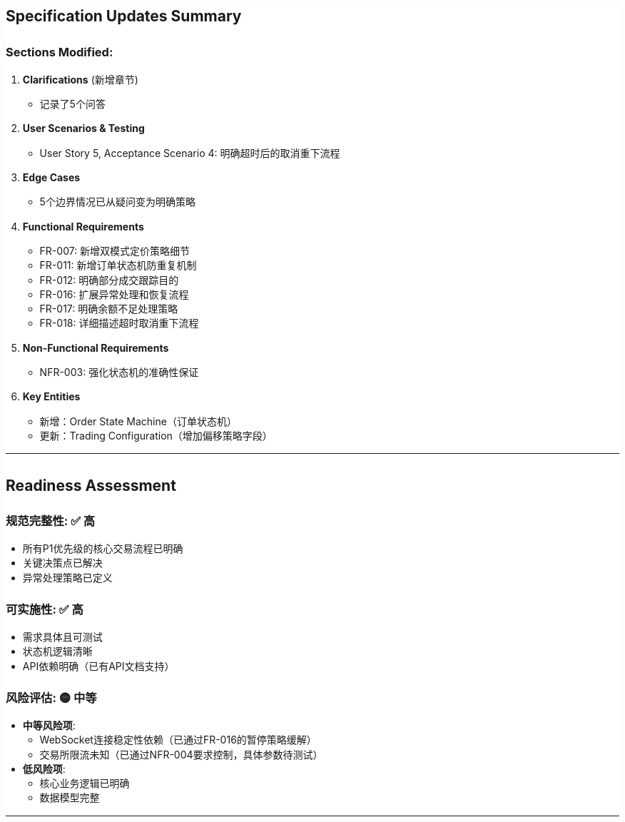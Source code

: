 ## Specification Updates Summary

### Sections Modified:
1. **Clarifications** (新增章节)
   - 记录了5个问答

2. **User Scenarios & Testing**
   - User Story 5, Acceptance Scenario 4: 明确超时后的取消重下流程

3. **Edge Cases**
   - 5个边界情况已从疑问变为明确策略

4. **Functional Requirements**
   - FR-007: 新增双模式定价策略细节
   - FR-011: 新增订单状态机防重复机制
   - FR-012: 明确部分成交跟踪目的
   - FR-016: 扩展异常处理和恢复流程
   - FR-017: 明确余额不足处理策略
   - FR-018: 详细描述超时取消重下流程

5. **Non-Functional Requirements**
   - NFR-003: 强化状态机的准确性保证

6. **Key Entities**
   - 新增：Order State Machine（订单状态机）
   - 更新：Trading Configuration（增加偏移策略字段）

---

## Readiness Assessment

### 规范完整性: ✅ 高
- 所有P1优先级的核心交易流程已明确
- 关键决策点已解决
- 异常处理策略已定义

### 可实施性: ✅ 高
- 需求具体且可测试
- 状态机逻辑清晰
- API依赖明确（已有API文档支持）

### 风险评估: 🟡 中等
- **中等风险项**:
  - WebSocket连接稳定性依赖（已通过FR-016的暂停策略缓解）
  - 交易所限流未知（已通过NFR-004要求控制，具体参数待测试）
- **低风险项**:
  - 核心业务逻辑已明确
  - 数据模型完整

---
